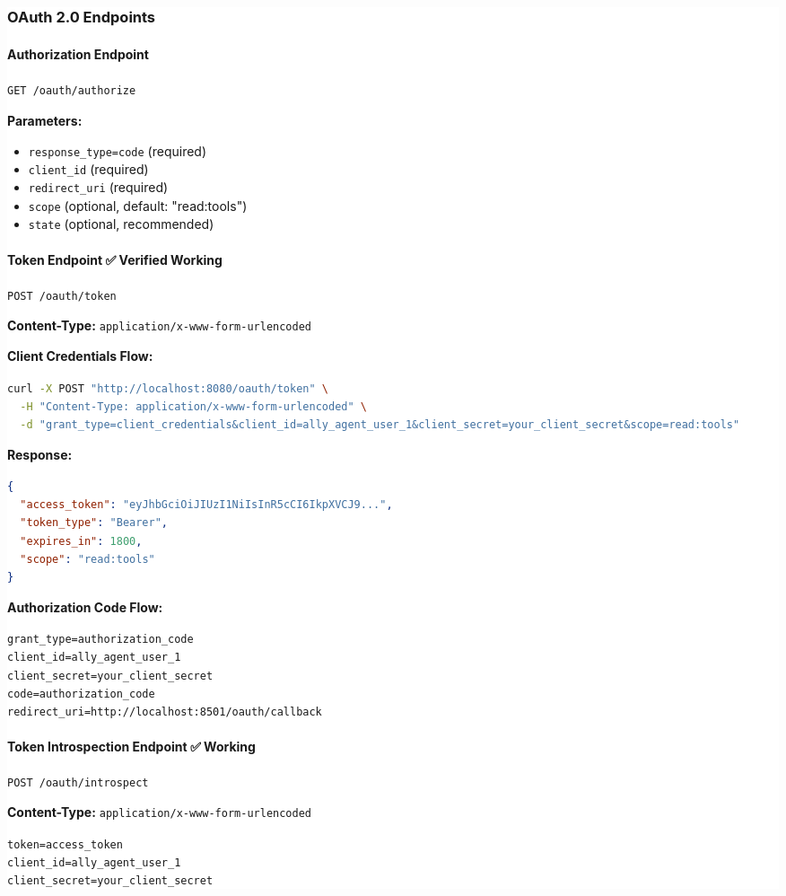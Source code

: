 ### OAuth 2.0 Endpoints

#### Authorization Endpoint
```
GET /oauth/authorize
```
**Parameters:**
- `response_type=code` (required)
- `client_id` (required)
- `redirect_uri` (required)
- `scope` (optional, default: "read:tools")
- `state` (optional, recommended)

#### Token Endpoint ✅ **Verified Working**
```
POST /oauth/token
```
**Content-Type:** `application/x-www-form-urlencoded`

**Client Credentials Flow:**
```bash
curl -X POST "http://localhost:8080/oauth/token" \
  -H "Content-Type: application/x-www-form-urlencoded" \
  -d "grant_type=client_credentials&client_id=ally_agent_user_1&client_secret=your_client_secret&scope=read:tools"
```

**Response:**
```json
{
  "access_token": "eyJhbGciOiJIUzI1NiIsInR5cCI6IkpXVCJ9...",
  "token_type": "Bearer",
  "expires_in": 1800,
  "scope": "read:tools"
}
```

**Authorization Code Flow:**
```
grant_type=authorization_code
client_id=ally_agent_user_1
client_secret=your_client_secret
code=authorization_code
redirect_uri=http://localhost:8501/oauth/callback
```

#### Token Introspection Endpoint ✅ **Working**
```
POST /oauth/introspect
```
**Content-Type:** `application/x-www-form-urlencoded`
```
token=access_token
client_id=ally_agent_user_1
client_secret=your_client_secret
```
